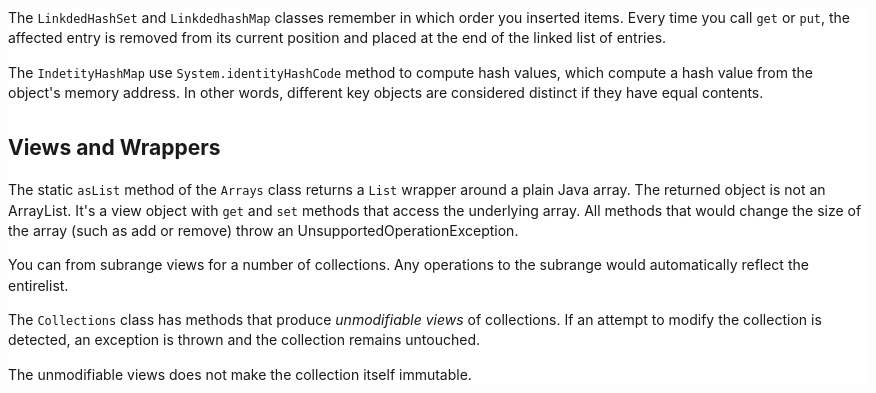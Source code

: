The `LinkdedHashSet` and `LinkdedhashMap` classes remember in which order you inserted items. Every time you call `get` or `put`, the affected entry is removed from its current position and placed at the end of the linked list of entries.

The `IndetityHashMap` use `System.identityHashCode` method to compute hash values, which compute a hash value from the object's memory address. In other words, different key objects are considered distinct if they have equal contents.

## Views and Wrappers

The static `asList` method of the `Arrays` class returns a `List` wrapper around a plain Java array. The returned object is not an ArrayList. It's a view object with `get` and `set` methods that access the underlying array. All methods that would change the size of the array (such as add or remove) throw an UnsupportedOperationException.

You can from subrange views for a number of collections. Any operations to the subrange would automatically reflect the entirelist.

The `Collections` class has methods that produce *unmodifiable views* of collections. If an attempt to modify the collection is detected, an exception is thrown and the collection remains untouched.

The unmodifiable views does not make the collection itself immutable.
